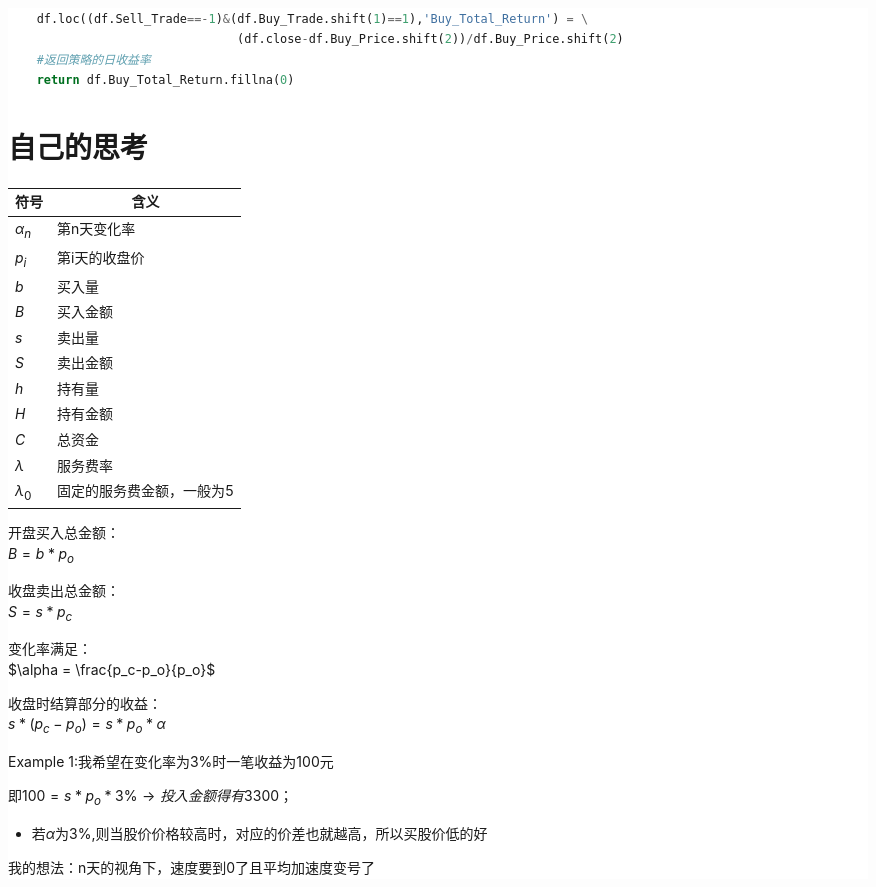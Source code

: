 ```python
    df.loc((df.Sell_Trade==-1)&(df.Buy_Trade.shift(1)==1),'Buy_Total_Return') = \
                                (df.close-df.Buy_Price.shift(2))/df.Buy_Price.shift(2)
    #返回策略的日收益率
    return df.Buy_Total_Return.fillna(0)
```





# 自己的思考

| 符号        | 含义                      |
| ----------- | ------------------------- |
| $\alpha_n$  | 第n天变化率               |
| $p_i$       | 第i天的收盘价             |
| $b$         | 买入量                    |
| $B$         | 买入金额                  |
| $s$         | 卖出量                    |
| $S$         | 卖出金额                  |
| $h$         | 持有量                    |
| $H$         | 持有金额                  |
| $C$         | 总资金                    |
| $\lambda$   | 服务费率                  |
| $\lambda_0$ | 固定的服务费金额，一般为5 |

开盘买入总金额：  
$B=b*p_o$

收盘卖出总金额：  
$S=s*p_c$



变化率满足：  
$\alpha = \frac{p_c-p_o}{p_o}$

收盘时结算部分的收益：  
$s*(p_c-p_o)=s*p_o*\alpha$

Example 1:我希望在变化率为3%时一笔收益为100元

即$100 = s*p_o*3\%\rightarrow 投入金额得有3300$；

- 若$\alpha$为$3\%$,则当股价价格较高时，对应的价差也就越高，所以买股价低的好

我的想法：n天的视角下，速度要到0了且平均加速度变号了

# 
